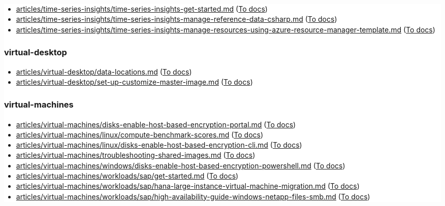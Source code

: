 - [articles/time-series-insights/time-series-insights-get-started.md](https://github.com/MicrosoftDocs/azure-docs/compare/88ca2b2..a54c694#diff-66504a14e3d9e2ff91ac92c837af6c3e88ea9e98bea297d641aee4930311d0eb) ([To docs](https://docs.microsoft.com/en-us/azure/time-series-insights/time-series-insights-get-started?WT.mc_id=AZ-MVP-5003408))
- [articles/time-series-insights/time-series-insights-manage-reference-data-csharp.md](https://github.com/MicrosoftDocs/azure-docs/compare/88ca2b2..a54c694#diff-3475ff9dba8fa361a22585c69d88aa3376bc6e18ce7f160fcc89a2d0e920a639) ([To docs](https://docs.microsoft.com/en-us/azure/time-series-insights/time-series-insights-manage-reference-data-csharp?WT.mc_id=AZ-MVP-5003408))
- [articles/time-series-insights/time-series-insights-manage-resources-using-azure-resource-manager-template.md](https://github.com/MicrosoftDocs/azure-docs/compare/88ca2b2..a54c694#diff-46c394c7c4b70d0a7a74a0fea46151a2d6b4838af67a4d441470784d4d7ad47d) ([To docs](https://docs.microsoft.com/en-us/azure/time-series-insights/time-series-insights-manage-resources-using-azure-resource-manager-template?WT.mc_id=AZ-MVP-5003408))
    
### virtual-desktop
- [articles/virtual-desktop/data-locations.md](https://github.com/MicrosoftDocs/azure-docs/compare/88ca2b2..a54c694#diff-183e5d40ca66ee17733c0d1534b9aa9c32352b68a4059e1d13f6333b0c7adac9) ([To docs](https://docs.microsoft.com/en-us/azure/virtual-desktop/data-locations?WT.mc_id=AZ-MVP-5003408))
- [articles/virtual-desktop/set-up-customize-master-image.md](https://github.com/MicrosoftDocs/azure-docs/compare/88ca2b2..a54c694#diff-6a3552600fa81dd8b58fa71f6853af69e61df23311ec7f128b6840b715b72dae) ([To docs](https://docs.microsoft.com/en-us/azure/virtual-desktop/set-up-customize-master-image?WT.mc_id=AZ-MVP-5003408))
    
### virtual-machines
- [articles/virtual-machines/disks-enable-host-based-encryption-portal.md](https://github.com/MicrosoftDocs/azure-docs/compare/88ca2b2..a54c694#diff-acddc4356709df9fe5cd88eb8d8e82644c00b1283f130a248c9a5ab76635fbb1) ([To docs](https://docs.microsoft.com/en-us/azure/virtual-machines/disks-enable-host-based-encryption-portal?WT.mc_id=AZ-MVP-5003408))
- [articles/virtual-machines/linux/compute-benchmark-scores.md](https://github.com/MicrosoftDocs/azure-docs/compare/88ca2b2..a54c694#diff-651bf13ada8075c28581a8390bdab9871a2e98e7facf7330e3ef8669081a8593) ([To docs](https://docs.microsoft.com/en-us/azure/virtual-machines/linux/compute-benchmark-scores?WT.mc_id=AZ-MVP-5003408))
- [articles/virtual-machines/linux/disks-enable-host-based-encryption-cli.md](https://github.com/MicrosoftDocs/azure-docs/compare/88ca2b2..a54c694#diff-fff5bda4d9cfdae1c391ca1436ac058b6dff70329fce3020a4c064a1f4fe0789) ([To docs](https://docs.microsoft.com/en-us/azure/virtual-machines/linux/disks-enable-host-based-encryption-cli?WT.mc_id=AZ-MVP-5003408))
- [articles/virtual-machines/troubleshooting-shared-images.md](https://github.com/MicrosoftDocs/azure-docs/compare/88ca2b2..a54c694#diff-da96130de88e4ab64b00a6c120b1aecfb859907fcb02f3033465e998374ea129) ([To docs](https://docs.microsoft.com/en-us/azure/virtual-machines/troubleshooting-shared-images?WT.mc_id=AZ-MVP-5003408))
- [articles/virtual-machines/windows/disks-enable-host-based-encryption-powershell.md](https://github.com/MicrosoftDocs/azure-docs/compare/88ca2b2..a54c694#diff-1066aeafa14d3ff7b0b00a3187d26635e77f90448ec140c13f9a2bd82f50ce61) ([To docs](https://docs.microsoft.com/en-us/azure/virtual-machines/windows/disks-enable-host-based-encryption-powershell?WT.mc_id=AZ-MVP-5003408))
- [articles/virtual-machines/workloads/sap/get-started.md](https://github.com/MicrosoftDocs/azure-docs/compare/88ca2b2..a54c694#diff-dd9699ecdf2c8224fa6c76b98c4d468b17b934fcc2ab3d9f6d57fc954f3083dc) ([To docs](https://docs.microsoft.com/en-us/azure/virtual-machines/workloads/sap/get-started?WT.mc_id=AZ-MVP-5003408))
- [articles/virtual-machines/workloads/sap/hana-large-instance-virtual-machine-migration.md](https://github.com/MicrosoftDocs/azure-docs/compare/88ca2b2..a54c694#diff-c3c937f8d7b0d8e28d7c131a6186da414fb9f0964841a1570bba84ac9e8f18df) ([To docs](https://docs.microsoft.com/en-us/azure/virtual-machines/workloads/sap/hana-large-instance-virtual-machine-migration?WT.mc_id=AZ-MVP-5003408))
- [articles/virtual-machines/workloads/sap/high-availability-guide-windows-netapp-files-smb.md](https://github.com/MicrosoftDocs/azure-docs/compare/88ca2b2..a54c694#diff-2fb51296b0c8b78ab4721ca8322847378bd80e10311a4c0f97ae653b51c4068f) ([To docs](https://docs.microsoft.com/en-us/azure/virtual-machines/workloads/sap/high-availability-guide-windows-netapp-files-smb?WT.mc_id=AZ-MVP-5003408))
    